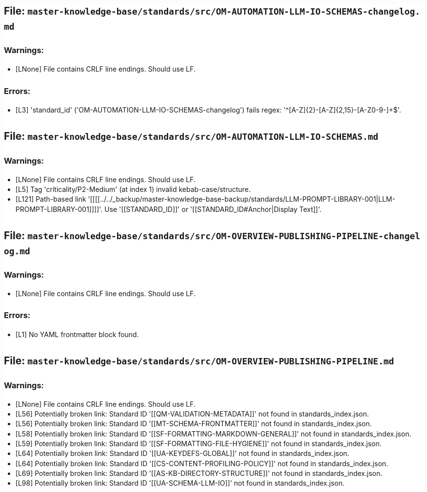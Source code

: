 ## File: `master-knowledge-base/standards/src/OM-AUTOMATION-LLM-IO-SCHEMAS-changelog.md`
### Warnings:
  - [LNone] File contains CRLF line endings. Should use LF.
### Errors:
  - [L3] 'standard_id' ('OM-AUTOMATION-LLM-IO-SCHEMAS-changelog') fails regex: '^[A-Z]{2}-[A-Z]{2,15}-[A-Z0-9\-]+$'.

## File: `master-knowledge-base/standards/src/OM-AUTOMATION-LLM-IO-SCHEMAS.md`
### Warnings:
  - [LNone] File contains CRLF line endings. Should use LF.
  - [L5] Tag 'criticality/P2-Medium' (at index 1) invalid kebab-case/structure.
  - [L121] Path-based link '[[[[../../_backup/master-knowledge-base-backup/standards/LLM-PROMPT-LIBRARY-001|LLM-PROMPT-LIBRARY-001]]]]'. Use '[[STANDARD_ID]]' or '[[STANDARD_ID#Anchor|Display Text]]'.

## File: `master-knowledge-base/standards/src/OM-OVERVIEW-PUBLISHING-PIPELINE-changelog.md`
### Warnings:
  - [LNone] File contains CRLF line endings. Should use LF.
### Errors:
  - [L1] No YAML frontmatter block found.

## File: `master-knowledge-base/standards/src/OM-OVERVIEW-PUBLISHING-PIPELINE.md`
### Warnings:
  - [LNone] File contains CRLF line endings. Should use LF.
  - [L56] Potentially broken link: Standard ID '[[QM-VALIDATION-METADATA]]' not found in standards_index.json.
  - [L56] Potentially broken link: Standard ID '[[MT-SCHEMA-FRONTMATTER]]' not found in standards_index.json.
  - [L58] Potentially broken link: Standard ID '[[SF-FORMATTING-MARKDOWN-GENERAL]]' not found in standards_index.json.
  - [L59] Potentially broken link: Standard ID '[[SF-FORMATTING-FILE-HYGIENE]]' not found in standards_index.json.
  - [L64] Potentially broken link: Standard ID '[[UA-KEYDEFS-GLOBAL]]' not found in standards_index.json.
  - [L64] Potentially broken link: Standard ID '[[CS-CONTENT-PROFILING-POLICY]]' not found in standards_index.json.
  - [L69] Potentially broken link: Standard ID '[[AS-KB-DIRECTORY-STRUCTURE]]' not found in standards_index.json.
  - [L98] Potentially broken link: Standard ID '[[UA-SCHEMA-LLM-IO]]' not found in standards_index.json.
